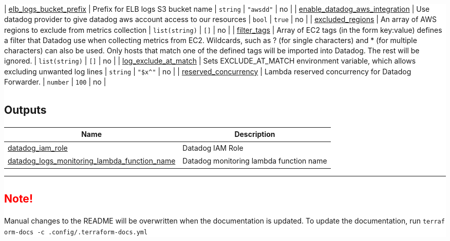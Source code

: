 | <a name="input_elb_logs_bucket_prefix"></a> [elb\_logs\_bucket\_prefix](#input\_elb\_logs\_bucket\_prefix) | Prefix for ELB logs S3 bucket name | `string` | `"awsdd"` | no |
| <a name="input_enable_datadog_aws_integration"></a> [enable\_datadog\_aws\_integration](#input\_enable\_datadog\_aws\_integration) | Use datadog provider to give datadog aws account access to our resources | `bool` | `true` | no |
| <a name="input_excluded_regions"></a> [excluded\_regions](#input\_excluded\_regions) | An array of AWS regions to exclude from metrics collection | `list(string)` | `[]` | no |
| <a name="input_filter_tags"></a> [filter\_tags](#input\_filter\_tags) | Array of EC2 tags (in the form key:value) defines a filter that Datadog use when collecting metrics from EC2. Wildcards, such as ? (for single characters) and * (for multiple characters) can also be used. Only hosts that match one of the defined tags will be imported into Datadog. The rest will be ignored. | `list(string)` | `[]` | no |
| <a name="input_log_exclude_at_match"></a> [log\_exclude\_at\_match](#input\_log\_exclude\_at\_match) | Sets EXCLUDE\_AT\_MATCH environment variable, which allows excluding unwanted log lines | `string` | `"$x^"` | no |
| <a name="input_reserved_concurrency"></a> [reserved\_concurrency](#input\_reserved\_concurrency) | Lambda reserved concurrency for Datadog Forwarder. | `number` | `100` | no |

 ## Outputs

| Name | Description |
|------|-------------|
| <a name="output_datadog_iam_role"></a> [datadog\_iam\_role](#output\_datadog\_iam\_role) | Datadog IAM Role |
| <a name="output_datadog_logs_monitoring_lambda_function_name"></a> [datadog\_logs\_monitoring\_lambda\_function\_name](#output\_datadog\_logs\_monitoring\_lambda\_function\_name) | Datadog monitoring lambda function name |

 ---

 <span style="color:red">Note!</span> 
 ---
 Manual changes to the README will be overwritten when the documentation is updated. To update the documentation, run `terraform-docs -c .config/.terraform-docs.yml`
